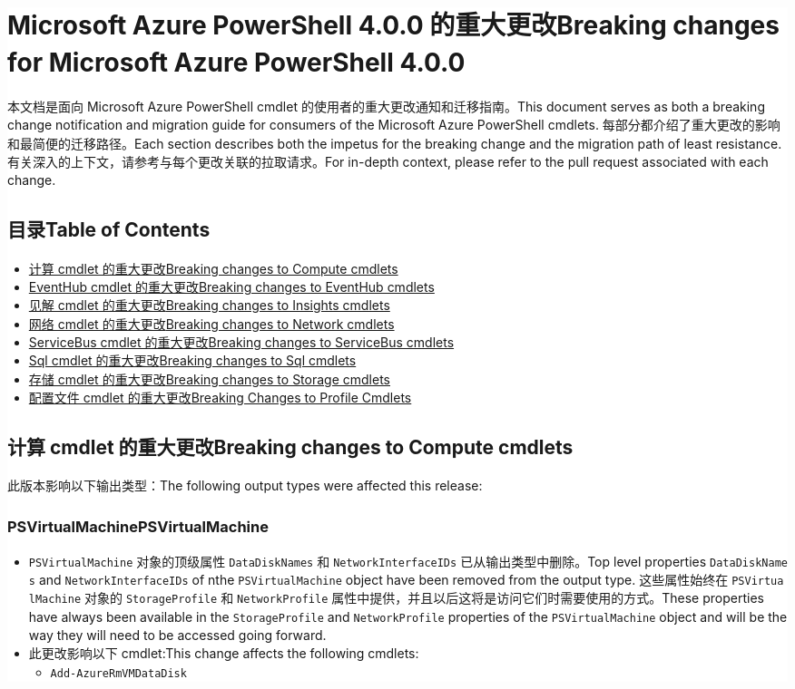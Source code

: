 # <a name="breaking-changes-for-microsoft-azure-powershell-400"></a><span data-ttu-id="18ab7-101">Microsoft Azure PowerShell 4.0.0 的重大更改</span><span class="sxs-lookup"><span data-stu-id="18ab7-101">Breaking changes for Microsoft Azure PowerShell 4.0.0</span></span>

<span data-ttu-id="18ab7-102">本文档是面向 Microsoft Azure PowerShell cmdlet 的使用者的重大更改通知和迁移指南。</span><span class="sxs-lookup"><span data-stu-id="18ab7-102">This document serves as both a breaking change notification and migration guide for consumers of the Microsoft Azure PowerShell cmdlets.</span></span> <span data-ttu-id="18ab7-103">每部分都介绍了重大更改的影响和最简便的迁移路径。</span><span class="sxs-lookup"><span data-stu-id="18ab7-103">Each section describes both the impetus for the breaking change and the migration path of least resistance.</span></span> <span data-ttu-id="18ab7-104">有关深入的上下文，请参考与每个更改关联的拉取请求。</span><span class="sxs-lookup"><span data-stu-id="18ab7-104">For in-depth context, please refer to the pull request associated with each change.</span></span>

## <a name="table-of-contents"></a><span data-ttu-id="18ab7-105">目录</span><span class="sxs-lookup"><span data-stu-id="18ab7-105">Table of Contents</span></span>

- [<span data-ttu-id="18ab7-106">计算 cmdlet 的重大更改</span><span class="sxs-lookup"><span data-stu-id="18ab7-106">Breaking changes to Compute cmdlets</span></span>](#breaking-changes-to-compute-cmdlets)
- [<span data-ttu-id="18ab7-107">EventHub cmdlet 的重大更改</span><span class="sxs-lookup"><span data-stu-id="18ab7-107">Breaking changes to EventHub cmdlets</span></span>](#breaking-changes-to-eventhub-cmdlets)
- [<span data-ttu-id="18ab7-108">见解 cmdlet 的重大更改</span><span class="sxs-lookup"><span data-stu-id="18ab7-108">Breaking changes to Insights cmdlets</span></span>](#breaking-changes-to-insights-cmdlets)
- [<span data-ttu-id="18ab7-109">网络 cmdlet 的重大更改</span><span class="sxs-lookup"><span data-stu-id="18ab7-109">Breaking changes to Network cmdlets</span></span>](#breaking-changes-to-network-cmdlets)
- [<span data-ttu-id="18ab7-110">ServiceBus cmdlet 的重大更改</span><span class="sxs-lookup"><span data-stu-id="18ab7-110">Breaking changes to ServiceBus cmdlets</span></span>](#breaking-changes-to-servicebus-cmdlets)
- [<span data-ttu-id="18ab7-111">Sql cmdlet 的重大更改</span><span class="sxs-lookup"><span data-stu-id="18ab7-111">Breaking changes to Sql cmdlets</span></span>](#breaking-changes-to-sql-cmdlets)
- [<span data-ttu-id="18ab7-112">存储 cmdlet 的重大更改</span><span class="sxs-lookup"><span data-stu-id="18ab7-112">Breaking changes to Storage cmdlets</span></span>](#breaking-changes-to-storage-cmdlets)
- [<span data-ttu-id="18ab7-113">配置文件 cmdlet 的重大更改</span><span class="sxs-lookup"><span data-stu-id="18ab7-113">Breaking Changes to Profile Cmdlets</span></span>](#breaking-changes-to-profile-cmdlets)
## <a name="breaking-changes-to-compute-cmdlets"></a><span data-ttu-id="18ab7-114">计算 cmdlet 的重大更改</span><span class="sxs-lookup"><span data-stu-id="18ab7-114">Breaking changes to Compute cmdlets</span></span>

<span data-ttu-id="18ab7-115">此版本影响以下输出类型：</span><span class="sxs-lookup"><span data-stu-id="18ab7-115">The following output types were affected this release:</span></span>

### <a name="psvirtualmachine"></a><span data-ttu-id="18ab7-116">PSVirtualMachine</span><span class="sxs-lookup"><span data-stu-id="18ab7-116">PSVirtualMachine</span></span>
- <span data-ttu-id="18ab7-117">`PSVirtualMachine` 对象的顶级属性 `DataDiskNames` 和 `NetworkInterfaceIDs` 已从输出类型中删除。</span><span class="sxs-lookup"><span data-stu-id="18ab7-117">Top level properties `DataDiskNames` and `NetworkInterfaceIDs` of nthe `PSVirtualMachine` object have been removed from the output type.</span></span> <span data-ttu-id="18ab7-118">这些属性始终在 `PSVirtualMachine` 对象的 `StorageProfile` 和 `NetworkProfile` 属性中提供，并且以后这将是访问它们时需要使用的方式。</span><span class="sxs-lookup"><span data-stu-id="18ab7-118">These properties have always been available in the `StorageProfile` and `NetworkProfile` properties of the `PSVirtualMachine` object and will be the way they will need to be accessed going forward.</span></span>
- <span data-ttu-id="18ab7-119">此更改影响以下 cmdlet:</span><span class="sxs-lookup"><span data-stu-id="18ab7-119">This change affects the following cmdlets:</span></span>
    - `Add-AzureRmVMDataDisk`